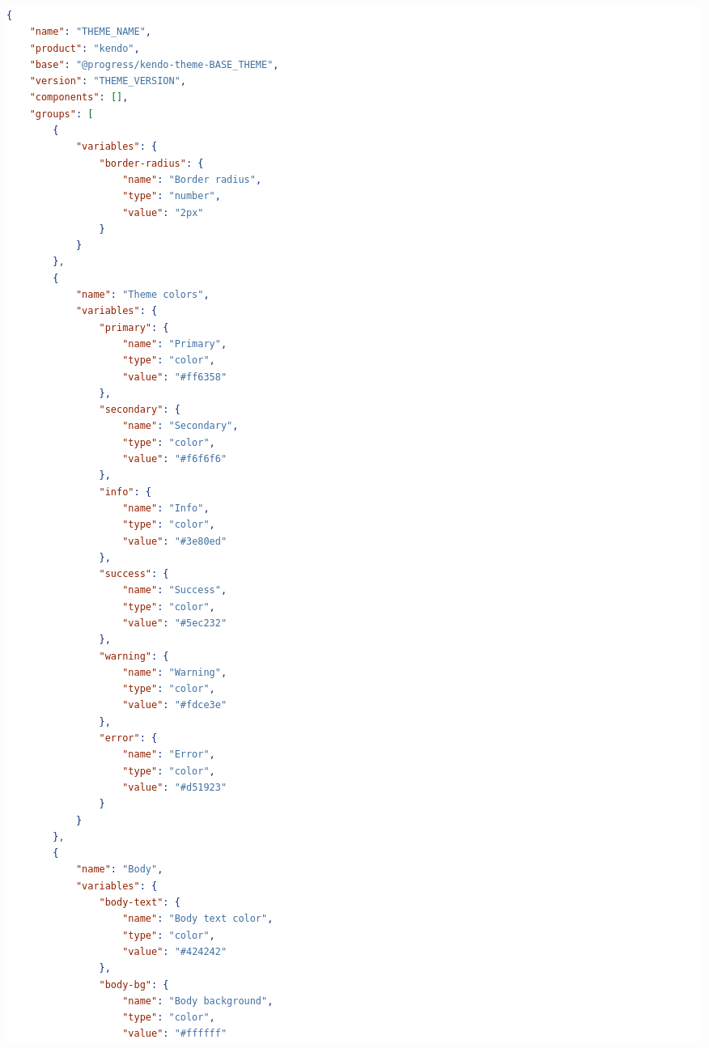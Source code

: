 ```json
{
    "name": "THEME_NAME",
    "product": "kendo",
    "base": "@progress/kendo-theme-BASE_THEME",
    "version": "THEME_VERSION",
    "components": [],
    "groups": [
        {
            "variables": {
                "border-radius": {
                    "name": "Border radius",
                    "type": "number",
                    "value": "2px"
                }
            }
        },
        {
            "name": "Theme colors",
            "variables": {
                "primary": {
                    "name": "Primary",
                    "type": "color",
                    "value": "#ff6358"
                },
                "secondary": {
                    "name": "Secondary",
                    "type": "color",
                    "value": "#f6f6f6"
                },
                "info": {
                    "name": "Info",
                    "type": "color",
                    "value": "#3e80ed"
                },
                "success": {
                    "name": "Success",
                    "type": "color",
                    "value": "#5ec232"
                },
                "warning": {
                    "name": "Warning",
                    "type": "color",
                    "value": "#fdce3e"
                },
                "error": {
                    "name": "Error",
                    "type": "color",
                    "value": "#d51923"
                }
            }
        },
        {
            "name": "Body",
            "variables": {
                "body-text": {
                    "name": "Body text color",
                    "type": "color",
                    "value": "#424242"
                },
                "body-bg": {
                    "name": "Body background",
                    "type": "color",
                    "value": "#ffffff"
```